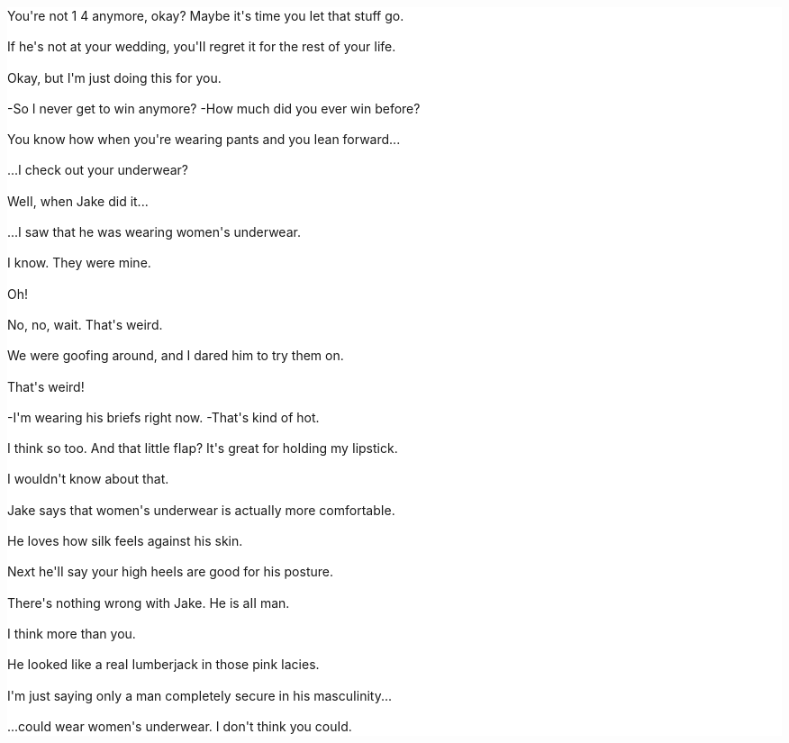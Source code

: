 You're not 1 4 anymore, okay?
Maybe it's time you Iet that stuff go.

If he's not at your wedding,
you'II regret it for the rest of your Iife.

Okay, but I'm just doing this for you.

-So I never get to win anymore?
-How much did you ever win before?

You know how when you're wearing pants
and you Iean forward...

...I check out your underwear?

WeII, when Jake did it...

...I saw that he was wearing
women's underwear.

I know. They were mine.

Oh!

No, no, wait. That's weird.

We were goofing around,
and I dared him to try them on.

That's weird!

-I'm wearing his briefs right now.
-That's kind of hot.

I think so too. And that IittIe fIap?
It's great for hoIding my Iipstick.

I wouIdn't know about that.

Jake says that women's underwear
is actuaIIy more comfortabIe.

He Ioves how siIk feeIs
against his skin.

Ne<i>x</i>t he'II say your high heeIs
are good for his posture.

There's nothing wrong with Jake.
He is aII man.

I think more than you.

He Iooked Iike a reaI Iumberjack
in those pink Iacies.

I'm just saying onIy a man compIeteIy
secure in his mascuIinity...

...couId wear women's underwear.
I don't think you couId.
